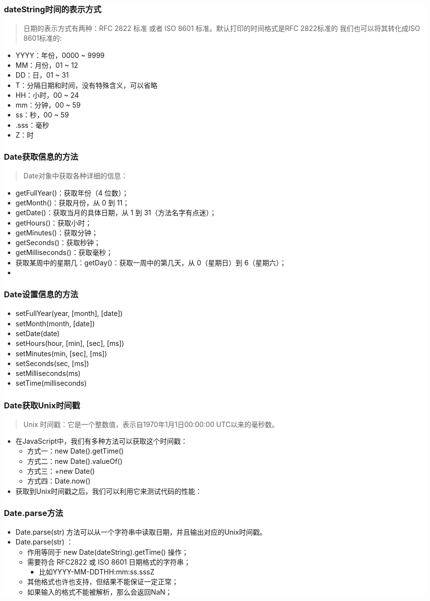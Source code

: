 ### dateString时间的表示方式

> 日期的表示方式有两种：RFC 2822 标准 或者 ISO 8601 标准。默认打印的时间格式是RFC 2822标准的
> 我们也可以将其转化成ISO 8601标准的:
- YYYY：年份，0000 ~ 9999
- MM：月份，01 ~ 12
- DD：日，01 ~ 31
- T：分隔日期和时间，没有特殊含义，可以省略
- HH：小时，00 ~ 24
- mm：分钟，00 ~ 59
- ss：秒，00 ~ 59
- .sss：毫秒
- Z：时

### Date获取信息的方法

> Date对象中获取各种详细的信息：
- getFullYear()：获取年份（4 位数）；
- getMonth()：获取月份，从 0 到 11；
- getDate()：获取当月的具体日期，从 1 到 31（方法名字有点迷）；
- getHours()：获取小时；
- getMinutes()：获取分钟；
- getSeconds()：获取秒钟；
- getMilliseconds()：获取毫秒；
- 获取某周中的星期几：getDay()：获取一周中的第几天，从 0（星期日）到 6（星期六）；
- 
### Date设置信息的方法

- setFullYear(year, [month], [date])
- setMonth(month, [date])
- setDate(date)
- setHours(hour, [min], [sec], [ms])
- setMinutes(min, [sec], [ms])
- setSeconds(sec, [ms])
- setMilliseconds(ms)
- setTime(milliseconds)

### Date获取Unix时间戳

> Unix 时间戳：它是一个整数值，表示自1970年1月1日00:00:00 UTC以来的毫秒数。
- 在JavaScript中，我们有多种方法可以获取这个时间戳：
  - 方式一：new Date().getTime()
  - 方式二：new Date().valueOf()
  - 方式三：+new Date()
  - 方式四：Date.now()
- 获取到Unix时间戳之后，我们可以利用它来测试代码的性能：

### Date.parse方法

- Date.parse(str) 方法可以从一个字符串中读取日期，并且输出对应的Unix时间戳。
- Date.parse(str) ：
  - 作用等同于 new Date(dateString).getTime() 操作；
  - 需要符合 RFC2822 或 ISO 8601 日期格式的字符串；
    - 比如YYYY-MM-DDTHH:mm:ss.sssZ
  - 其他格式也许也支持，但结果不能保证一定正常；
  - 如果输入的格式不能被解析，那么会返回NaN；

